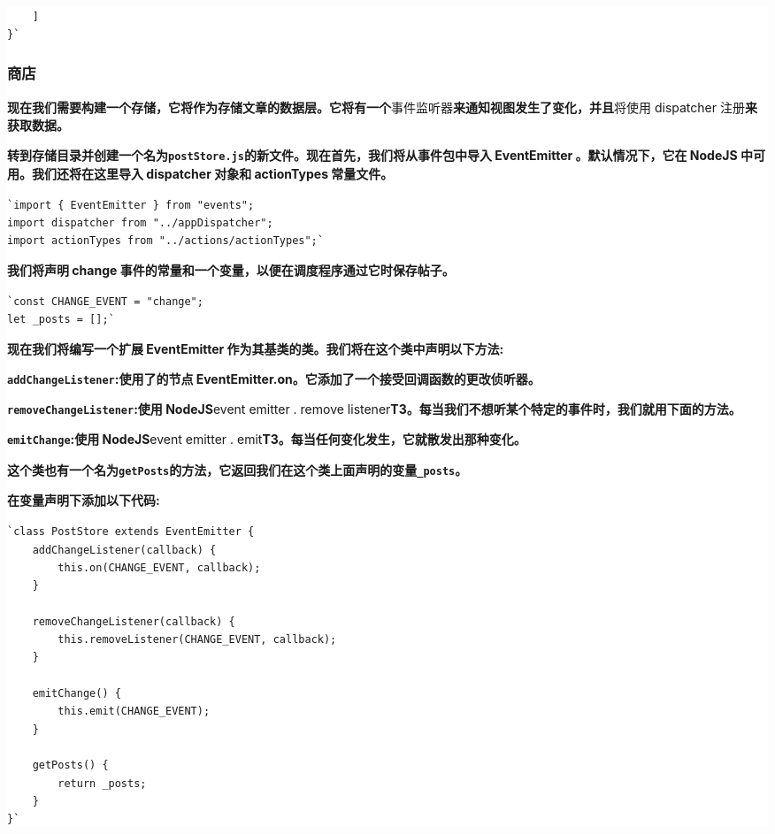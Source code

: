 ```
    ]
}`
```

### **商店**

**现在我们需要构建一个存储，它将作为存储文章的数据层。它将有一个**事件监听器**来通知视图发生了变化，并且**将使用 dispatcher 注册**来获取数据。**

**转到存储目录并创建一个名为`postStore.js`的新文件。现在首先，我们将从事件包中导入 **EventEmitter** 。默认情况下，它在 NodeJS 中可用。我们还将在这里导入 dispatcher 对象和 actionTypes 常量文件。**

```
`import { EventEmitter } from "events";
import dispatcher from "../appDispatcher";
import actionTypes from "../actions/actionTypes";` 
```

**我们将声明 **change** 事件的常量和一个变量，以便在调度程序通过它时保存帖子。**

```
`const CHANGE_EVENT = "change";
let _posts = [];`
```

**现在我们将编写一个扩展 **EventEmitter** 作为其基类的类。我们将在这个类中声明以下方法:**

**`addChangeListener`:使用了的节点 **EventEmitter.on。它添加了一个接受回调函数的更改侦听器。****

**`removeChangeListener`:使用 NodeJS**event emitter . remove listener**T3。每当我们不想听某个特定的事件时，我们就用下面的方法。**

**`emitChange`:使用 NodeJS**event emitter . emit**T3。每当任何变化发生，它就散发出那种变化。**

**这个类也有一个名为`getPosts`的方法，它返回我们在这个类上面声明的变量`_posts`。**

**在变量声明下添加以下代码:**

```
`class PostStore extends EventEmitter {
    addChangeListener(callback) {
        this.on(CHANGE_EVENT, callback);
    }

    removeChangeListener(callback) {
        this.removeListener(CHANGE_EVENT, callback);
    }

    emitChange() {
        this.emit(CHANGE_EVENT);
    }

    getPosts() {
        return _posts;
    }
}`
```
